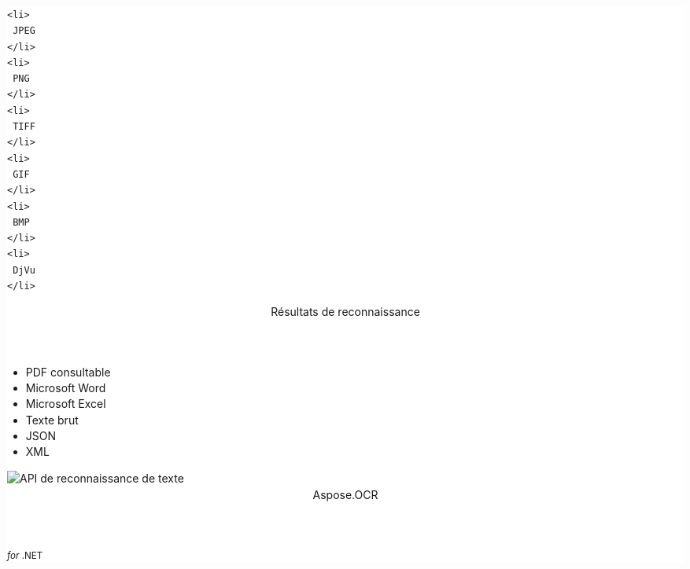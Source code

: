     <li>
     JPEG
    </li>
    <li>
     PNG
    </li>
    <li>
     TIFF
    </li>
    <li>
     GIF
    </li>
    <li>
     BMP
    </li>
    <li>
     DjVu
    </li>
   </ul>
  </div>
  
<div class="d1-col d1-right">
   <header>
    <i class="fa fa-mail-forward">
    </i>
    Résultats de reconnaissance
   </header>
   <ul>
    <li>PDF consultable</li>
    <li>Microsoft Word</li>
    <li>Microsoft Excel</li>
    <li>Texte brut</li>
    <li>JSON</li>
    <li>XML</li>
   </ul>
  </div>
  
 </div>
 
 <div class="d1-logo">
  <img width="70" height="75" alt="API de reconnaissance de texte" src="https://www.aspose.cloud/templates/aspose/img/products/ocr/aspose_ocr-for-net.svg"/>
  <header>
   Aspose.OCR
  </header>
  <footer>
   <small>
    <em>
     for
    </em>
    .NET
   </small>
  </footer>
 </div>
 